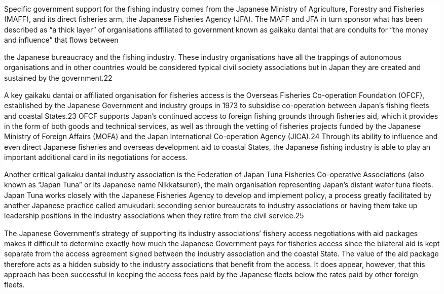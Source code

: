 Specific government support for the fishing industry comes
from the Japanese Ministry of Agriculture, Forestry and
Fisheries (MAFF), and its direct fisheries arm, the Japanese
Fisheries Agency (JFA). The MAFF and JFA in turn sponsor
what has been described as “a thick layer” of organisations
affiliated to government known as gaikaku dantai that are
conduits for “the money and influence” that flows between

the Japanese bureaucracy and the fishing industry. These
industry organisations have all the trappings of autonomous
organisations and in other countries would be considered
typical civil society associations but in Japan they are created
and sustained by the government.22

A key gaikaku dantai or affiliated organisation for fisheries
access is the Overseas Fisheries Co-operation Foundation
(OFCF), established by the Japanese Government and
industry groups in 1973 to subsidise co-operation between
Japan’s fishing fleets and coastal States.23 OFCF supports
Japan’s continued access to foreign fishing grounds through
fisheries aid, which it provides in the form of both goods and
technical services, as well as through the vetting of fisheries
projects funded by the Japanese Ministry of Foreign Affairs
(MOFA) and the Japan International Co-operation Agency
(JICA).24 Through its ability to influence and even direct
Japanese fisheries and overseas development aid to coastal
States, the Japanese fishing industry is able to play an
important additional card in its negotiations for access.

Another critical gaikaku dantai industry association is the
Federation of Japan Tuna Fisheries Co-operative Associations
(also known as “Japan Tuna” or its Japanese name
Nikkatsuren), the main organisation representing Japan’s
distant water tuna fleets. Japan Tuna works closely with the
Japanese Fisheries Agency to develop and implement policy,
a process greatly facilitated by another Japanese practice
called amukudari: seconding senior bureaucrats to industry
associations or having them take up leadership positions in
the industry associations when they retire from the civil
service.25

The Japanese Government’s strategy of supporting its
industry associations’ fishery access negotiations with aid
packages makes it difficult to determine exactly how much
the Japanese Government pays for fisheries access since the
bilateral aid is kept separate from the access agreement
signed between the industry association and the coastal
State. The value of the aid package therefore acts as a hidden
subsidy to the industry associations that benefit from the
access. It does appear, however, that this approach has been
successful in keeping the access fees paid by the Japanese
fleets below the rates paid by other foreign fleets.
